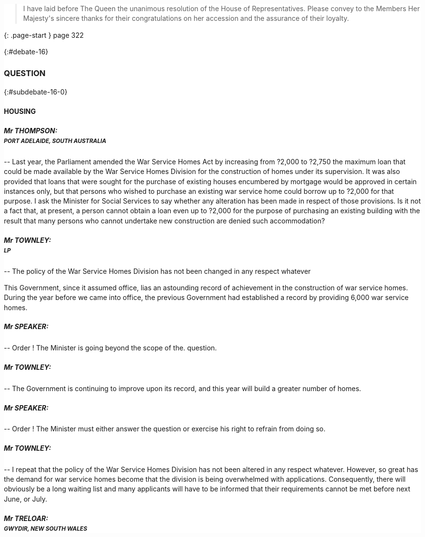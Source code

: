   >I have laid before The Queen the unanimous resolution of the House of Representatives. Please convey to the Members Her Majesty's sincere thanks for their congratulations on her accession and the assurance of their loyalty. 

{: .page-start }
page 322

{:#debate-16}
### QUESTION

{:#subdebate-16-0}
#### HOUSING

##### Mr THOMPSON:<br><small class="text-muted">PORT ADELAIDE, SOUTH AUSTRALIA</small>

-- Last year, the Parliament amended the War Service Homes Act by increasing from ?2,000 to ?2,750 the maximum loan that could be made available by the War Service Homes Division for the construction of homes under its supervision. It was also provided that loans that were sought for the purchase of existing houses encumbered by mortgage would be approved in certain instances only, but that persons who wished to purchase an existing war service home could borrow up to ?2,000 for that purpose. I ask the Minister for Social Services to say whether any alteration has been made in respect of those provisions. Is it not a fact that, at present, a person cannot obtain a loan even up to ?2,000 for the purpose of purchasing an existing building with the result that many persons who cannot undertake new construction are denied such accommodation? 

##### Mr TOWNLEY:<br><small class="text-muted">LP</small>

-- The policy of the War Service Homes Division has not been changed in any respect whatever 

This Government, since it assumed office, lias an astounding record of achievement in the construction of war service homes. During the year before we came into office, the previous Government had established a record by providing 6,000 war service homes. 

##### Mr SPEAKER:

-- Order ! The Minister is going beyond the scope of the. question. 

##### Mr TOWNLEY:

-- The Government is continuing to improve upon its record, and this year will build a greater number of homes. 

##### Mr SPEAKER:

-- Order ! The Minister must either answer the question or exercise his right to refrain from doing so. 

##### Mr TOWNLEY:

-- I repeat that the policy of the War Service Homes Division has not been altered in any respect whatever. However, so great has the demand for war service homes become that the division is being overwhelmed with applications. Consequently, there will obviously be a long waiting list and many applicants will have to be informed that their requirements cannot be met before next June, or July. 

##### Mr TRELOAR:<br><small class="text-muted">GWYDIR, NEW SOUTH WALES</small>
